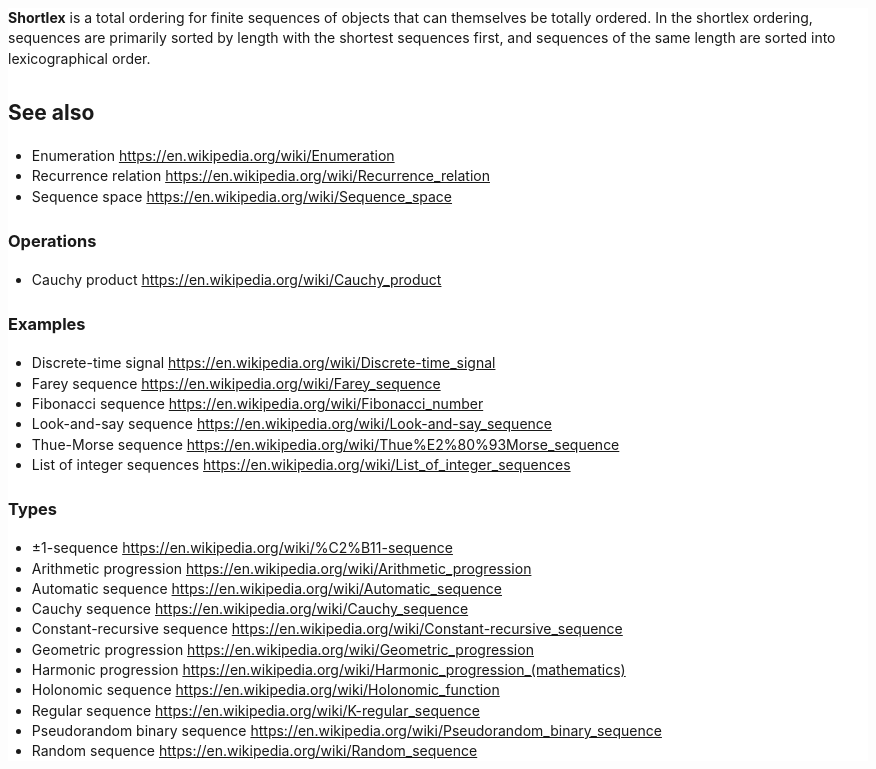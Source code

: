 **Shortlex** is a total ordering for finite sequences of objects that can themselves be totally ordered. In the shortlex ordering, sequences are primarily sorted by length with the shortest sequences first, and sequences of the same length are sorted into lexicographical order.

## See also

- Enumeration
  https://en.wikipedia.org/wiki/Enumeration
- Recurrence relation
  https://en.wikipedia.org/wiki/Recurrence_relation
- Sequence space
  https://en.wikipedia.org/wiki/Sequence_space

### Operations

- Cauchy product
  https://en.wikipedia.org/wiki/Cauchy_product

### Examples

- Discrete-time signal
  https://en.wikipedia.org/wiki/Discrete-time_signal
- Farey sequence
  https://en.wikipedia.org/wiki/Farey_sequence
- Fibonacci sequence
  https://en.wikipedia.org/wiki/Fibonacci_number
- Look-and-say sequence
  https://en.wikipedia.org/wiki/Look-and-say_sequence
- Thue-Morse sequence
  https://en.wikipedia.org/wiki/Thue%E2%80%93Morse_sequence
- List of integer sequences
  https://en.wikipedia.org/wiki/List_of_integer_sequences


### Types

- ±1-sequence
  https://en.wikipedia.org/wiki/%C2%B11-sequence
- Arithmetic progression
  https://en.wikipedia.org/wiki/Arithmetic_progression
- Automatic sequence
  https://en.wikipedia.org/wiki/Automatic_sequence
- Cauchy sequence
  https://en.wikipedia.org/wiki/Cauchy_sequence
- Constant-recursive sequence
  https://en.wikipedia.org/wiki/Constant-recursive_sequence
- Geometric progression
  https://en.wikipedia.org/wiki/Geometric_progression
- Harmonic progression
  https://en.wikipedia.org/wiki/Harmonic_progression_(mathematics)
- Holonomic sequence
  https://en.wikipedia.org/wiki/Holonomic_function
- Regular sequence
  https://en.wikipedia.org/wiki/K-regular_sequence
- Pseudorandom binary sequence
  https://en.wikipedia.org/wiki/Pseudorandom_binary_sequence
- Random sequence
  https://en.wikipedia.org/wiki/Random_sequence

